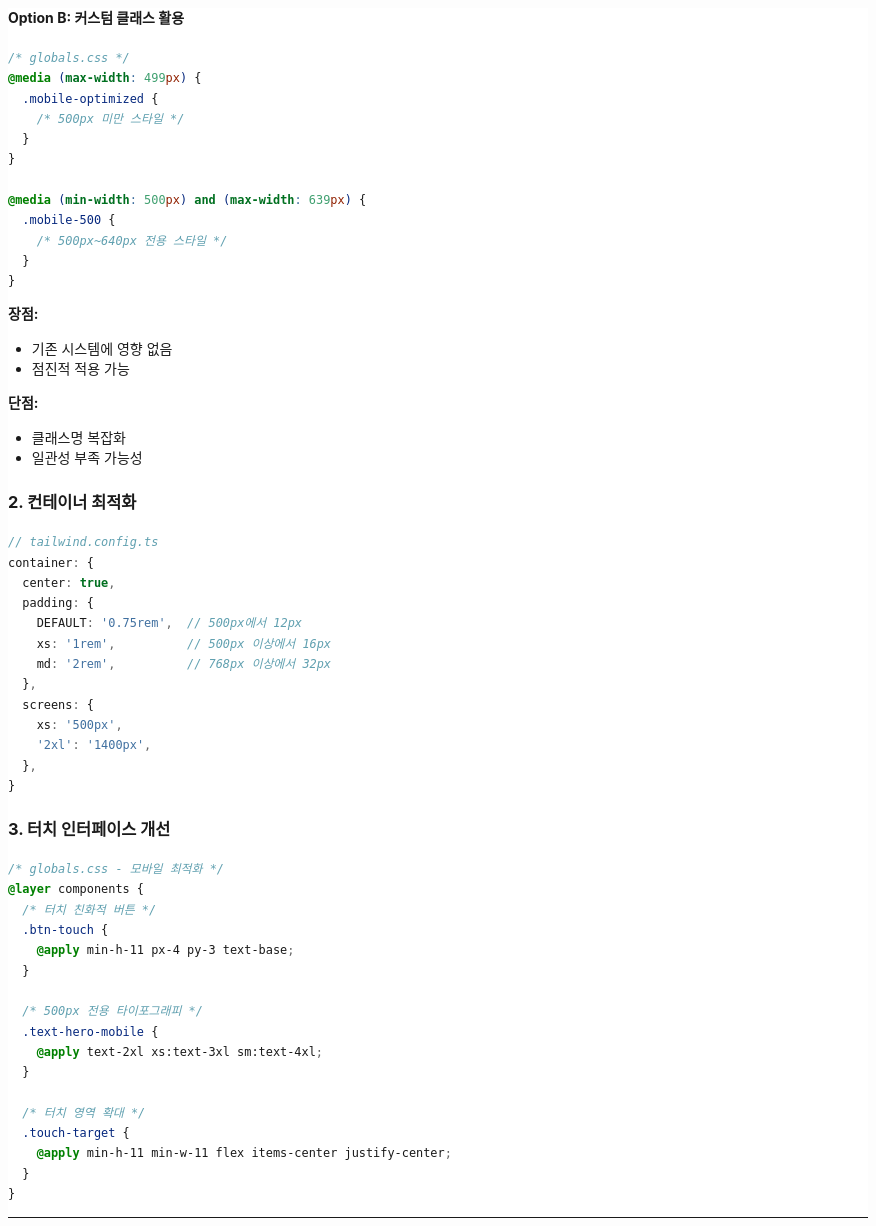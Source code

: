#### Option B: 커스텀 클래스 활용
```css
/* globals.css */
@media (max-width: 499px) {
  .mobile-optimized {
    /* 500px 미만 스타일 */
  }
}

@media (min-width: 500px) and (max-width: 639px) {
  .mobile-500 {
    /* 500px~640px 전용 스타일 */
  }
}
```

**장점:**
- 기존 시스템에 영향 없음
- 점진적 적용 가능

**단점:**
- 클래스명 복잡화
- 일관성 부족 가능성

### 2. 컨테이너 최적화
```typescript
// tailwind.config.ts
container: {
  center: true,
  padding: {
    DEFAULT: '0.75rem',  // 500px에서 12px
    xs: '1rem',          // 500px 이상에서 16px
    md: '2rem',          // 768px 이상에서 32px
  },
  screens: {
    xs: '500px',
    '2xl': '1400px',
  },
}
```

### 3. 터치 인터페이스 개선
```css
/* globals.css - 모바일 최적화 */
@layer components {
  /* 터치 친화적 버튼 */
  .btn-touch {
    @apply min-h-11 px-4 py-3 text-base;
  }
  
  /* 500px 전용 타이포그래피 */
  .text-hero-mobile {
    @apply text-2xl xs:text-3xl sm:text-4xl;
  }
  
  /* 터치 영역 확대 */
  .touch-target {
    @apply min-h-11 min-w-11 flex items-center justify-center;
  }
}
```

---